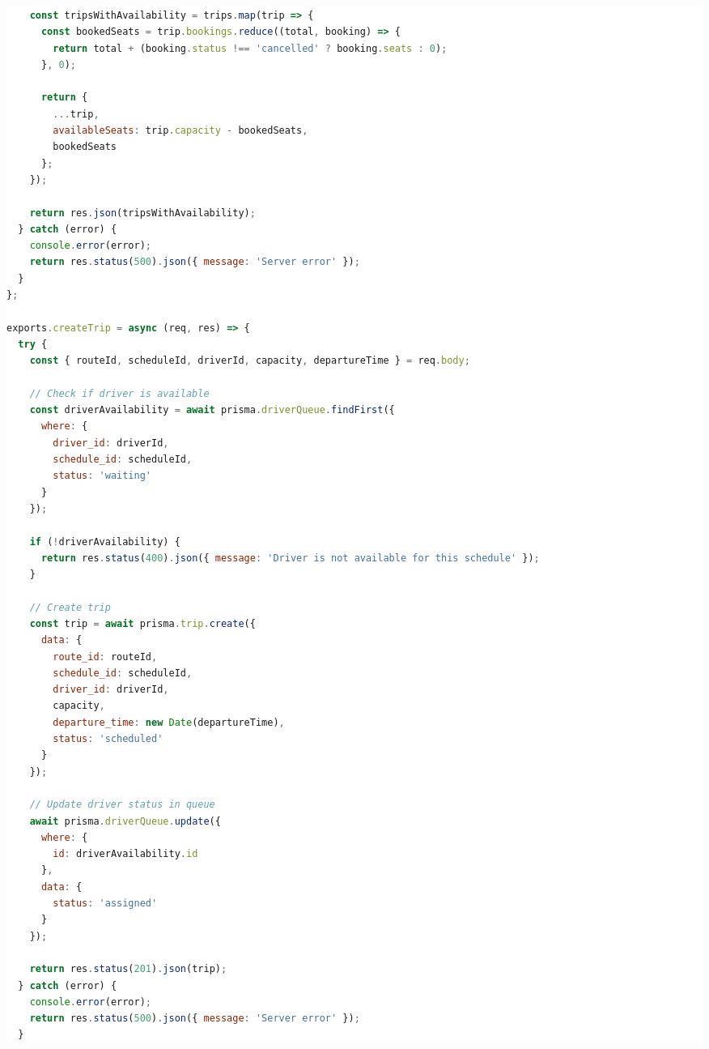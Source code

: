 ```javascript
    const tripsWithAvailability = trips.map(trip => {
      const bookedSeats = trip.bookings.reduce((total, booking) => {
        return total + (booking.status !== 'cancelled' ? booking.seats : 0);
      }, 0);
      
      return {
        ...trip,
        availableSeats: trip.capacity - bookedSeats,
        bookedSeats
      };
    });
    
    return res.json(tripsWithAvailability);
  } catch (error) {
    console.error(error);
    return res.status(500).json({ message: 'Server error' });
  }
};

exports.createTrip = async (req, res) => {
  try {
    const { routeId, scheduleId, driverId, capacity, departureTime } = req.body;
    
    // Check if driver is available
    const driverAvailability = await prisma.driverQueue.findFirst({
      where: {
        driver_id: driverId,
        schedule_id: scheduleId,
        status: 'waiting'
      }
    });
    
    if (!driverAvailability) {
      return res.status(400).json({ message: 'Driver is not available for this schedule' });
    }
    
    // Create trip
    const trip = await prisma.trip.create({
      data: {
        route_id: routeId,
        schedule_id: scheduleId,
        driver_id: driverId,
        capacity,
        departure_time: new Date(departureTime),
        status: 'scheduled'
      }
    });
    
    // Update driver status in queue
    await prisma.driverQueue.update({
      where: {
        id: driverAvailability.id
      },
      data: {
        status: 'assigned'
      }
    });
    
    return res.status(201).json(trip);
  } catch (error) {
    console.error(error);
    return res.status(500).json({ message: 'Server error' });
  }
```